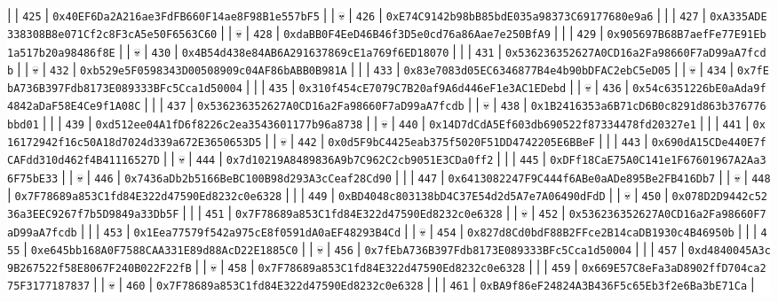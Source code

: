 |  | `425` | `0x40EF6Da2A216ae3FdFB660F14ae8F98B1e557bF5` |
| 💀 | `426` | `0xE74C9142b98bB85bdE035a98373C69177680e9a6` |
|  | `427` | `0xA335ADE338308B8e071Cf2c8F3cA5e50F6563C60` |
| 💀 | `428` | `0xdaBB0F4EeD46B46f3D5e0cd76a86Aae7e250BfA9` |
|  | `429` | `0x905697B68B7aefFe77E91Eb1a517b20a98486f8E` |
| 💀 | `430` | `0x4B54d438e84AB6A291637869cE1a769f6ED18070` |
|  | `431` | `0x536236352627A0CD16a2Fa98660F7aD99aA7fcdb` |
| 💀 | `432` | `0xb529e5F0598343D00508909c04AF86bABB0B981A` |
|  | `433` | `0x83e7083d05EC6346877B4e4b90bDFAC2ebC5eD05` |
| 💀 | `434` | `0x7fEbA736B397Fdb8173E089333BFc5Cca1d50004` |
|  | `435` | `0x310f454cE7079C7B20af9A6d446eF1e3AC1EDebd` |
| 💀 | `436` | `0x54c6351226bE0aAda9f4842aDaF58E4Ce9f1A08C` |
|  | `437` | `0x536236352627A0CD16a2Fa98660F7aD99aA7fcdb` |
| 💀 | `438` | `0x1B2416353a6B71cD6B0c8291d863b376776bbd01` |
|  | `439` | `0xd512ee04A1fD6f8226c2ea3543601177b96a8738` |
| 💀 | `440` | `0x14D7dCdA5Ef603db690522f87334478fd20327e1` |
|  | `441` | `0x16172942f16c50A18d7024d339a672E3650653D5` |
| 💀 | `442` | `0x0d5F9bC4425eab375f5020F51DD4742205E6BBeF` |
|  | `443` | `0x690dA15CDe440E7fCAFdd310d462f4B41116527D` |
| 💀 | `444` | `0x7d10219A8489836A9b7C962C2cb9051E3CDa0ff2` |
|  | `445` | `0xDFf18CaE75A0C141e1F67601967A2Aa36F75bE33` |
| 💀 | `446` | `0x7436aDb2b5166BeBC100B98d293A3cCeaf28Cd90` |
|  | `447` | `0x6413082247F9C444f6ABe0aADe895Be2FB416Db7` |
| 💀 | `448` | `0x7F78689a853C1fd84E322d47590Ed8232c0e6328` |
|  | `449` | `0xBD4048c803138bD4C37E54d2d5A7e7A06490dFdD` |
| 💀 | `450` | `0x078D2D9442c5236a3EEC9267f7b5D9849a33Db5F` |
|  | `451` | `0x7F78689a853C1fd84E322d47590Ed8232c0e6328` |
| 💀 | `452` | `0x536236352627A0CD16a2Fa98660F7aD99aA7fcdb` |
|  | `453` | `0x1Eea77579f542a975cE8f0591dA0aEF48293B4Cd` |
| 💀 | `454` | `0x827d8Cd0bdF88B2FFce2B14caDB1930c4B46950b` |
|  | `455` | `0xe645bb168A0F7588CAA331E89d88AcD22E1885C0` |
| 💀 | `456` | `0x7fEbA736B397Fdb8173E089333BFc5Cca1d50004` |
|  | `457` | `0xd4840045A3c9B267522f58E8067F240B022F22fB` |
| 💀 | `458` | `0x7F78689a853C1fd84E322d47590Ed8232c0e6328` |
|  | `459` | `0x669E57C8eFa3aD8902ffD704ca275F3177187837` |
| 💀 | `460` | `0x7F78689a853C1fd84E322d47590Ed8232c0e6328` |
|  | `461` | `0xBA9f86eF24824A3B436F5c65Eb3f2e6Ba3bE71Ca` |